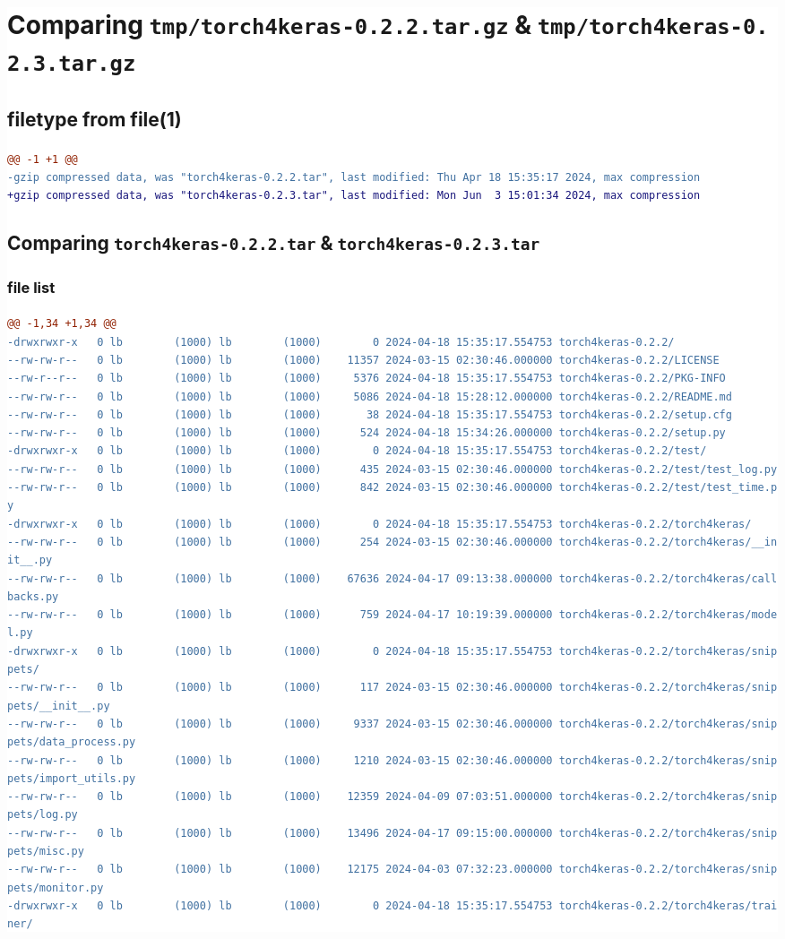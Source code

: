# Comparing `tmp/torch4keras-0.2.2.tar.gz` & `tmp/torch4keras-0.2.3.tar.gz`

## filetype from file(1)

```diff
@@ -1 +1 @@
-gzip compressed data, was "torch4keras-0.2.2.tar", last modified: Thu Apr 18 15:35:17 2024, max compression
+gzip compressed data, was "torch4keras-0.2.3.tar", last modified: Mon Jun  3 15:01:34 2024, max compression
```

## Comparing `torch4keras-0.2.2.tar` & `torch4keras-0.2.3.tar`

### file list

```diff
@@ -1,34 +1,34 @@
-drwxrwxr-x   0 lb        (1000) lb        (1000)        0 2024-04-18 15:35:17.554753 torch4keras-0.2.2/
--rw-rw-r--   0 lb        (1000) lb        (1000)    11357 2024-03-15 02:30:46.000000 torch4keras-0.2.2/LICENSE
--rw-r--r--   0 lb        (1000) lb        (1000)     5376 2024-04-18 15:35:17.554753 torch4keras-0.2.2/PKG-INFO
--rw-rw-r--   0 lb        (1000) lb        (1000)     5086 2024-04-18 15:28:12.000000 torch4keras-0.2.2/README.md
--rw-rw-r--   0 lb        (1000) lb        (1000)       38 2024-04-18 15:35:17.554753 torch4keras-0.2.2/setup.cfg
--rw-rw-r--   0 lb        (1000) lb        (1000)      524 2024-04-18 15:34:26.000000 torch4keras-0.2.2/setup.py
-drwxrwxr-x   0 lb        (1000) lb        (1000)        0 2024-04-18 15:35:17.554753 torch4keras-0.2.2/test/
--rw-rw-r--   0 lb        (1000) lb        (1000)      435 2024-03-15 02:30:46.000000 torch4keras-0.2.2/test/test_log.py
--rw-rw-r--   0 lb        (1000) lb        (1000)      842 2024-03-15 02:30:46.000000 torch4keras-0.2.2/test/test_time.py
-drwxrwxr-x   0 lb        (1000) lb        (1000)        0 2024-04-18 15:35:17.554753 torch4keras-0.2.2/torch4keras/
--rw-rw-r--   0 lb        (1000) lb        (1000)      254 2024-03-15 02:30:46.000000 torch4keras-0.2.2/torch4keras/__init__.py
--rw-rw-r--   0 lb        (1000) lb        (1000)    67636 2024-04-17 09:13:38.000000 torch4keras-0.2.2/torch4keras/callbacks.py
--rw-rw-r--   0 lb        (1000) lb        (1000)      759 2024-04-17 10:19:39.000000 torch4keras-0.2.2/torch4keras/model.py
-drwxrwxr-x   0 lb        (1000) lb        (1000)        0 2024-04-18 15:35:17.554753 torch4keras-0.2.2/torch4keras/snippets/
--rw-rw-r--   0 lb        (1000) lb        (1000)      117 2024-03-15 02:30:46.000000 torch4keras-0.2.2/torch4keras/snippets/__init__.py
--rw-rw-r--   0 lb        (1000) lb        (1000)     9337 2024-03-15 02:30:46.000000 torch4keras-0.2.2/torch4keras/snippets/data_process.py
--rw-rw-r--   0 lb        (1000) lb        (1000)     1210 2024-03-15 02:30:46.000000 torch4keras-0.2.2/torch4keras/snippets/import_utils.py
--rw-rw-r--   0 lb        (1000) lb        (1000)    12359 2024-04-09 07:03:51.000000 torch4keras-0.2.2/torch4keras/snippets/log.py
--rw-rw-r--   0 lb        (1000) lb        (1000)    13496 2024-04-17 09:15:00.000000 torch4keras-0.2.2/torch4keras/snippets/misc.py
--rw-rw-r--   0 lb        (1000) lb        (1000)    12175 2024-04-03 07:32:23.000000 torch4keras-0.2.2/torch4keras/snippets/monitor.py
-drwxrwxr-x   0 lb        (1000) lb        (1000)        0 2024-04-18 15:35:17.554753 torch4keras-0.2.2/torch4keras/trainer/
```